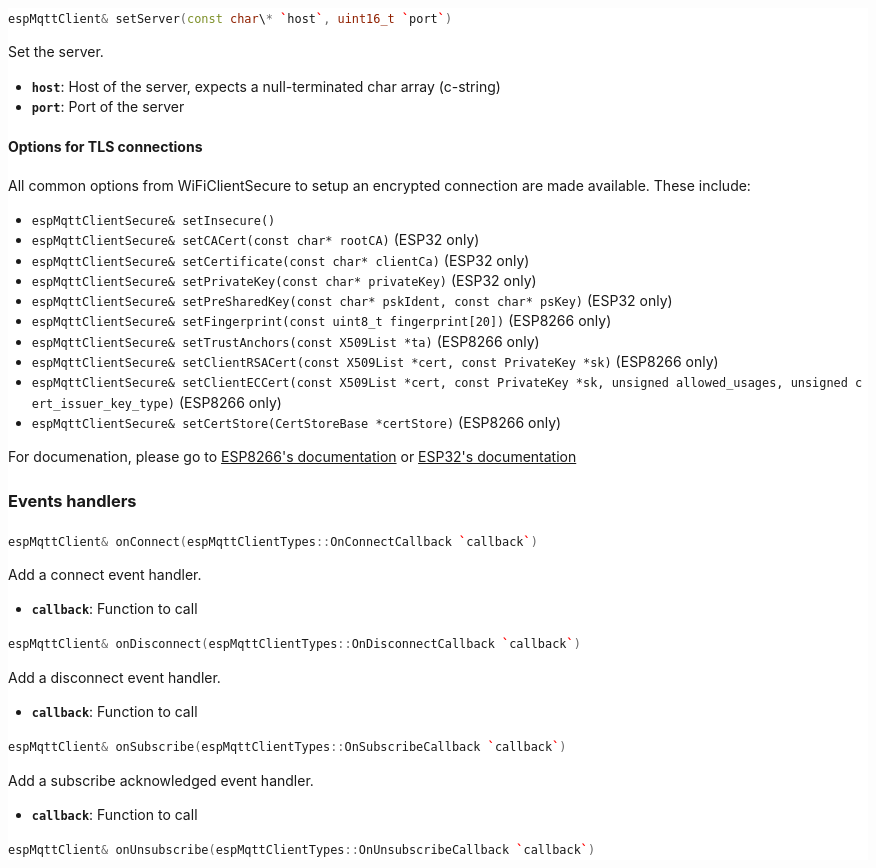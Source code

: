 ```cpp
espMqttClient& setServer(const char\* `host`, uint16_t `port`)
```

Set the server.

- **`host`**: Host of the server, expects a null-terminated char array (c-string)
- **`port`**: Port of the server

#### Options for TLS connections

All common options from WiFiClientSecure to setup an encrypted connection are made available. These include:

- `espMqttClientSecure& setInsecure()`
- `espMqttClientSecure& setCACert(const char* rootCA)` (ESP32 only)
- `espMqttClientSecure& setCertificate(const char* clientCa)` (ESP32 only)
- `espMqttClientSecure& setPrivateKey(const char* privateKey)` (ESP32 only)
- `espMqttClientSecure& setPreSharedKey(const char* pskIdent, const char* psKey)` (ESP32 only)
- `espMqttClientSecure& setFingerprint(const uint8_t fingerprint[20])` (ESP8266 only)
- `espMqttClientSecure& setTrustAnchors(const X509List *ta)` (ESP8266 only)
- `espMqttClientSecure& setClientRSACert(const X509List *cert, const PrivateKey *sk)` (ESP8266 only)
- `espMqttClientSecure& setClientECCert(const X509List *cert, const PrivateKey *sk, unsigned allowed_usages, unsigned cert_issuer_key_type)` (ESP8266 only)
- `espMqttClientSecure& setCertStore(CertStoreBase *certStore)` (ESP8266 only)

For documenation, please go to [ESP8266's documentation](https://arduino-esp8266.readthedocs.io/en/latest/esp8266wifi/readme.html#bearssl-client-secure-and-server-secure) or [ESP32's documentation](https://github.com/espressif/arduino-esp32/tree/master/libraries/WiFiClientSecure)

### Events handlers

```cpp
espMqttClient& onConnect(espMqttClientTypes::OnConnectCallback `callback`)
```

Add a connect event handler.

- **`callback`**: Function to call

```cpp
espMqttClient& onDisconnect(espMqttClientTypes::OnDisconnectCallback `callback`)
```

Add a disconnect event handler.

- **`callback`**: Function to call

```cpp
espMqttClient& onSubscribe(espMqttClientTypes::OnSubscribeCallback `callback`)
```

Add a subscribe acknowledged event handler.

- **`callback`**: Function to call

```cpp
espMqttClient& onUnsubscribe(espMqttClientTypes::OnUnsubscribeCallback `callback`)
```
